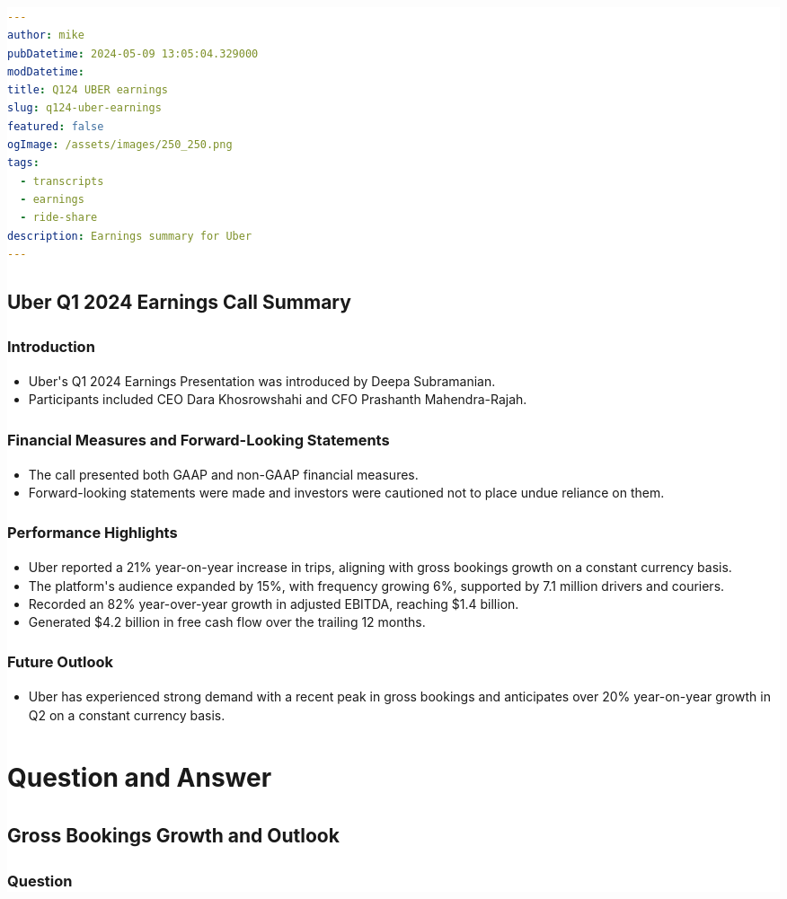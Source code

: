 ```yaml
---
author: mike
pubDatetime: 2024-05-09 13:05:04.329000
modDatetime: 
title: Q124 UBER earnings
slug: q124-uber-earnings
featured: false
ogImage: /assets/images/250_250.png
tags:
  - transcripts
  - earnings
  - ride-share
description: Earnings summary for Uber
---
```

## Uber Q1 2024 Earnings Call Summary

### Introduction

- Uber's Q1 2024 Earnings Presentation was introduced by Deepa Subramanian. 
- Participants included CEO Dara Khosrowshahi and CFO Prashanth Mahendra-Rajah. 

### Financial Measures and Forward-Looking Statements

- The call presented both GAAP and non-GAAP financial measures. 
- Forward-looking statements were made and investors were cautioned not to place undue reliance on them. 

### Performance Highlights

- Uber reported a 21% year-on-year increase in trips, aligning with gross bookings growth on a constant currency basis. 
- The platform's audience expanded by 15%, with frequency growing 6%, supported by 7.1 million drivers and couriers. 
- Recorded an 82% year-over-year growth in adjusted EBITDA, reaching $1.4 billion. 
- Generated $4.2 billion in free cash flow over the trailing 12 months. 

### Future Outlook

- Uber has experienced strong demand with a recent peak in gross bookings and anticipates over 20% year-on-year growth in Q2 on a constant currency basis. 

# Question and Answer

## Gross Bookings Growth and Outlook

### Question
